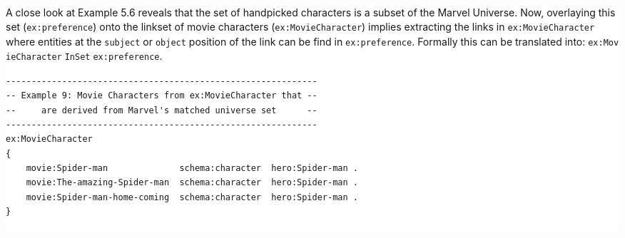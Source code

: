 

A close look at Example 5.6 reveals that the set of handpicked characters is a subset of the Marvel Universe. Now, overlaying this set (`ex:preference`) onto the linkset of movie characters (`ex:MovieCharacter`) implies extracting the links in `ex:MovieCharacter` where entities at the `subject` or `object` position of the link can be find in `ex:preference`. 
Formally this can be translated into: `ex:MovieCharacter` `InSet` `ex:preference`.



```
-------------------------------------------------------------
-- Example 9: Movie Characters from ex:MovieCharacter that --
--     are derived from Marvel's matched universe set      --
-------------------------------------------------------------
ex:MovieCharacter
{
	movie:Spider-man              schema:character  hero:Spider-man .
	movie:The-amazing-Spider-man  schema:character  hero:Spider-man .
	movie:Spider-man-home-coming  schema:character  hero:Spider-man .
}


```


 


